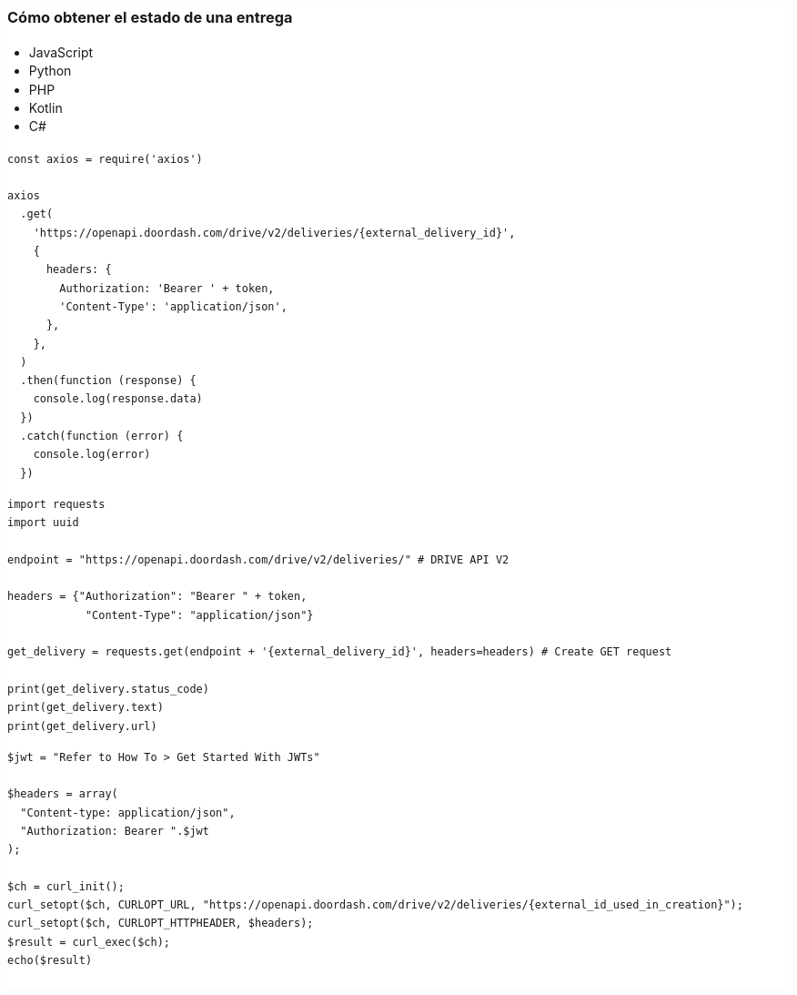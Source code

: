 ### Cómo obtener el estado de una entrega[​](#cómo-obtener-el-estado-de-una-entrega "Enlace directo al encabezado")

* JavaScript
* Python
* PHP
* Kotlin
* C#

```
const axios = require('axios')  
  
axios  
  .get(  
    'https://openapi.doordash.com/drive/v2/deliveries/{external_delivery_id}',  
    {  
      headers: {  
        Authorization: 'Bearer ' + token,  
        'Content-Type': 'application/json',  
      },  
    },  
  )  
  .then(function (response) {  
    console.log(response.data)  
  })  
  .catch(function (error) {  
    console.log(error)  
  })  

```

```
import requests  
import uuid  
  
endpoint = "https://openapi.doordash.com/drive/v2/deliveries/" # DRIVE API V2  
  
headers = {"Authorization": "Bearer " + token,  
            "Content-Type": "application/json"}  
  
get_delivery = requests.get(endpoint + '{external_delivery_id}', headers=headers) # Create GET request  
  
print(get_delivery.status_code)  
print(get_delivery.text)  
print(get_delivery.url)  

```

```
$jwt = "Refer to How To > Get Started With JWTs"  
  
$headers = array(  
  "Content-type: application/json",  
  "Authorization: Bearer ".$jwt  
);  
  
$ch = curl_init();  
curl_setopt($ch, CURLOPT_URL, "https://openapi.doordash.com/drive/v2/deliveries/{external_id_used_in_creation}");  
curl_setopt($ch, CURLOPT_HTTPHEADER, $headers);  
$result = curl_exec($ch);  
echo($result)  
  

```